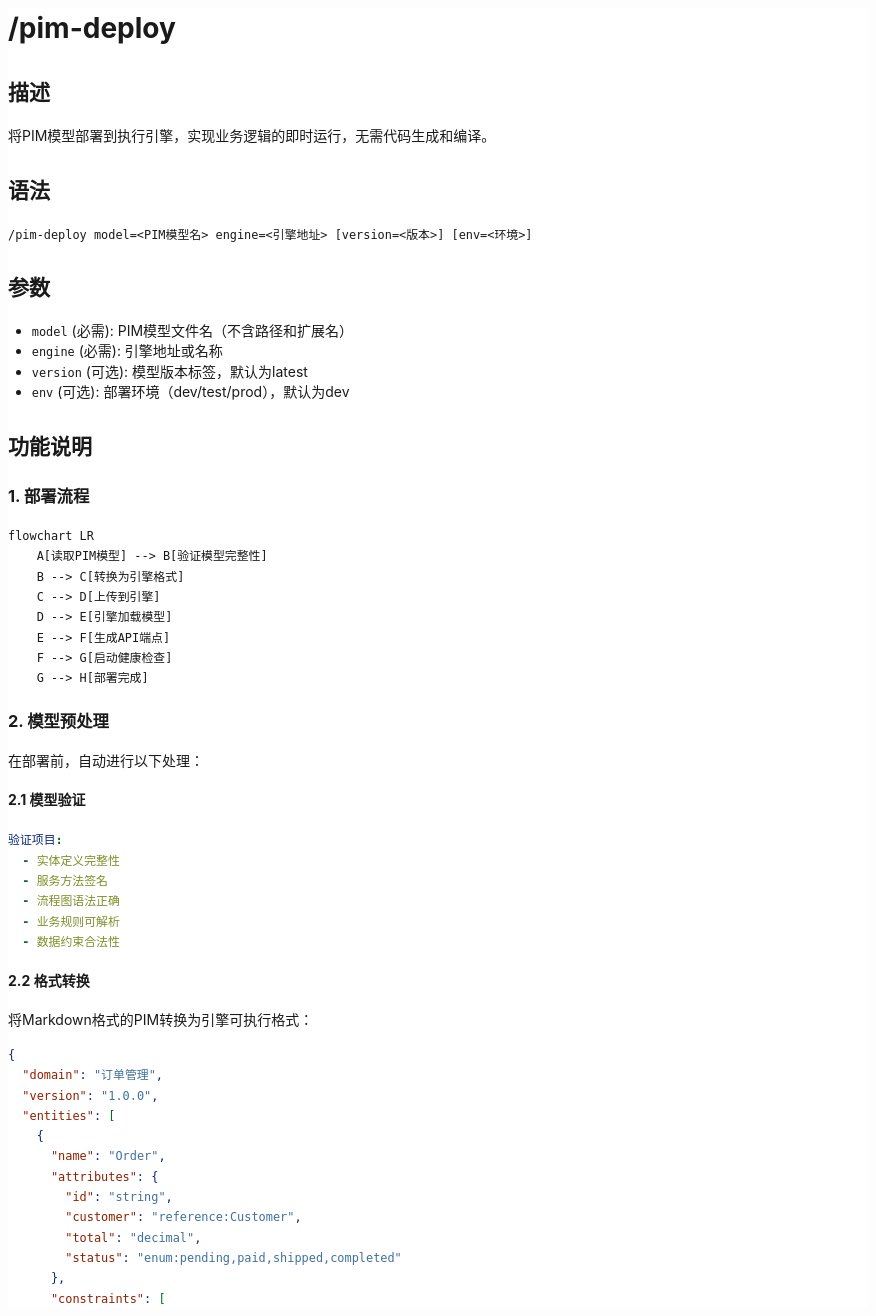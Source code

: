 # /pim-deploy

## 描述
将PIM模型部署到执行引擎，实现业务逻辑的即时运行，无需代码生成和编译。

## 语法
```
/pim-deploy model=<PIM模型名> engine=<引擎地址> [version=<版本>] [env=<环境>]
```

## 参数
- `model` (必需): PIM模型文件名（不含路径和扩展名）
- `engine` (必需): 引擎地址或名称
- `version` (可选): 模型版本标签，默认为latest
- `env` (可选): 部署环境（dev/test/prod），默认为dev

## 功能说明

### 1. 部署流程

```mermaid
flowchart LR
    A[读取PIM模型] --> B[验证模型完整性]
    B --> C[转换为引擎格式]
    C --> D[上传到引擎]
    D --> E[引擎加载模型]
    E --> F[生成API端点]
    F --> G[启动健康检查]
    G --> H[部署完成]
```

### 2. 模型预处理

在部署前，自动进行以下处理：

#### 2.1 模型验证
```yaml
验证项目:
  - 实体定义完整性
  - 服务方法签名
  - 流程图语法正确
  - 业务规则可解析
  - 数据约束合法性
```

#### 2.2 格式转换
将Markdown格式的PIM转换为引擎可执行格式：

```json
{
  "domain": "订单管理",
  "version": "1.0.0",
  "entities": [
    {
      "name": "Order",
      "attributes": {
        "id": "string",
        "customer": "reference:Customer",
        "total": "decimal",
        "status": "enum:pending,paid,shipped,completed"
      },
      "constraints": [
```